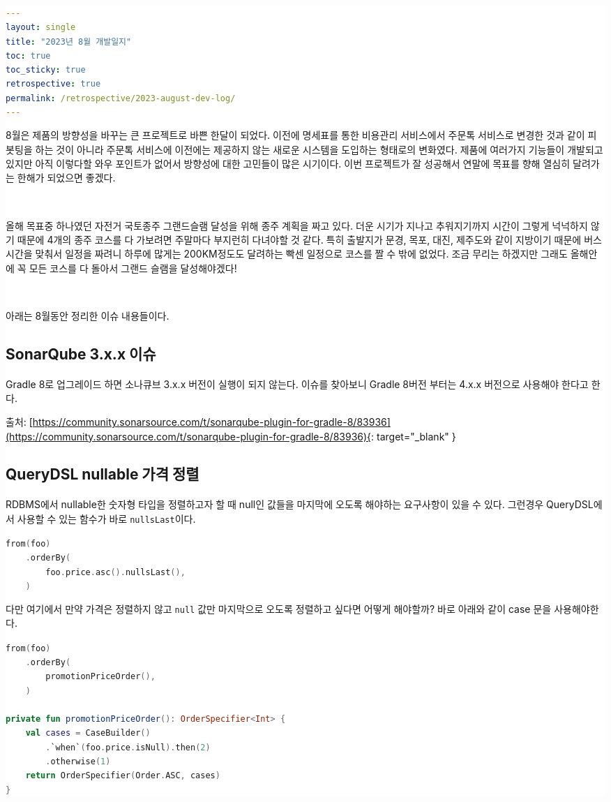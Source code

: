 ```yaml
---
layout: single
title: "2023년 8월 개발일지"
toc: true
toc_sticky: true
retrospective: true
permalink: /retrospective/2023-august-dev-log/
---
```


8월은 제품의 방향성을 바꾸는 큰 프로젝트로 바쁜 한달이 되었다. 이전에 명세표를 통한 비용관리 서비스에서 주문톡 서비스로 변경한 것과 같이 피봇팅을 하는 것이 아니라 주문톡 서비스에 이전에는 제공하지 않는 새로운 시스템을 도입하는 형태로의 변화였다. 제품에 여러가지 기능들이 개발되고 있지만 아직 이렇다할 와우 포인트가 없어서 방향성에 대한 고민들이 많은 시기이다. 이번 프로젝트가 잘 성공해서 연말에 목표를 향해 열심히 달려가는 한해가 되었으면 좋겠다.

<br/>

올해 목표중 하나였던 자전거 국토종주 그랜드슬램 달성을 위해 종주 계획을 짜고 있다. 더운 시기가 지나고 추워지기까지 시간이 그렇게 넉넉하지 않기 때문에 4개의 종주 코스를 다 가보려면 주말마다 부지런히 다녀야할 것 같다. 특히 출발지가 문경, 목포, 대진, 제주도와 같이 지방이기 때문에 버스시간을 맞춰서 일정을 짜려니 하루에 많게는 200KM정도도 달려하는 빡센 일정으로 코스를 짤 수 밖에 없었다. 조금 무리는 하겠지만 그래도 올해안에 꼭 모든 코스를 다 돌아서 그랜드 슬램을 달성해야겠다!

<br/>

아래는 8월동안 정리한 이슈 내용들이다.

## SonarQube 3.x.x 이슈

Gradle 8로 업그레이드 하면 소나큐브 3.x.x 버전이 실행이 되지 않는다. 이슈를 찾아보니 Gradle 8버전 부터는 4.x.x 버전으로 사용해야 한다고 한다.

출처: [https://community.sonarsource.com/t/sonarqube-plugin-for-gradle-8/83936](https://community.sonarsource.com/t/sonarqube-plugin-for-gradle-8/83936){: target="\_blank" }

## QueryDSL nullable 가격 정렬

RDBMS에서 nullable한 숫자형 타입을 정렬하고자 할 때 null인 값들을 마지막에 오도록 해야하는 요구사항이 있을 수 있다. 그런경우 QueryDSL에서 사용할 수 있는 함수가 바로 `nullsLast`이다.

```kotlin
from(foo)
    .orderBy(
        foo.price.asc().nullsLast(),
    )
```

다만 여기에서 만약 가격은 정렬하지 않고 `null` 값만 마지막으로 오도록 정렬하고 싶다면 어떻게 해야할까? 바로 아래와 같이 case 문을 사용해야한다.

```kotlin
from(foo)
    .orderBy(
        promotionPriceOrder(),
    )

private fun promotionPriceOrder(): OrderSpecifier<Int> {
    val cases = CaseBuilder()
        .`when`(foo.price.isNull).then(2)
        .otherwise(1)
    return OrderSpecifier(Order.ASC, cases)
}
```
